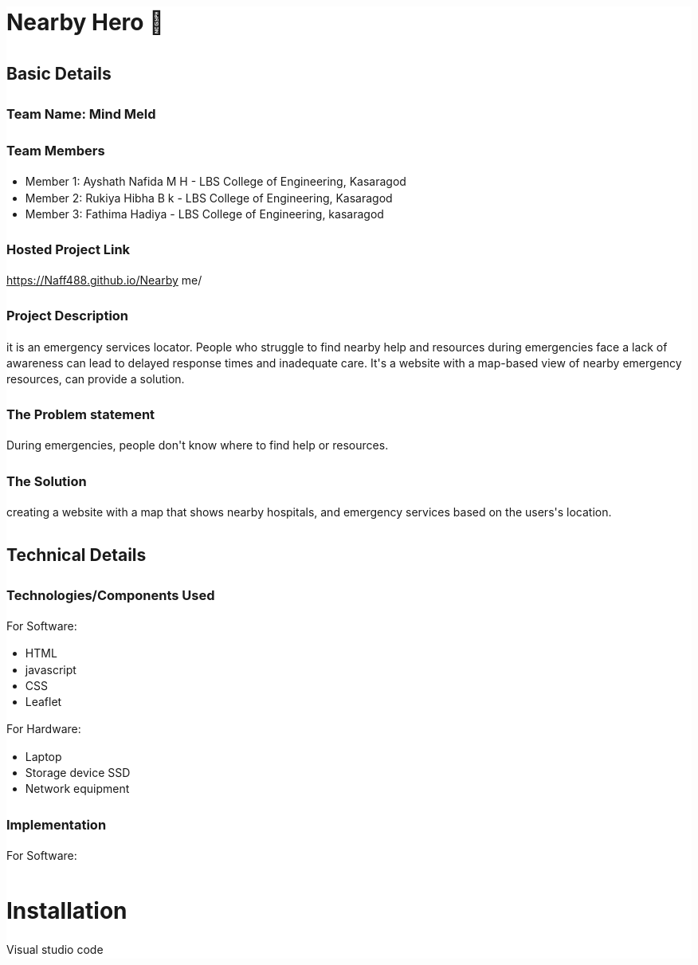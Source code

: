 # Nearby Hero 🎯

## Basic Details
### Team Name: Mind Meld


### Team Members
- Member 1: Ayshath Nafida M H - LBS College of Engineering, Kasaragod
- Member 2: Rukiya Hibha B k - LBS College of Engineering, Kasaragod
- Member 3: Fathima Hadiya - LBS College of Engineering, kasaragod

### Hosted Project Link
https://Naff488.github.io/Nearby me/

### Project Description
it is an emergency services locator. People who struggle to find nearby help and resources during emergencies face a lack of awareness can lead to delayed response times and inadequate care. It's a website with a map-based view of nearby emergency resources, can provide a solution.

### The Problem statement
During emergencies, people don't know where to find help or resources.

### The Solution
creating a website with a map that shows nearby hospitals, and emergency services based on the users's location.

## Technical Details
### Technologies/Components Used
For Software:
- HTML
- javascript
- CSS
- Leaflet

For Hardware:

- Laptop
- Storage device SSD
- Network equipment

### Implementation
For Software:
# Installation

Visual studio code
